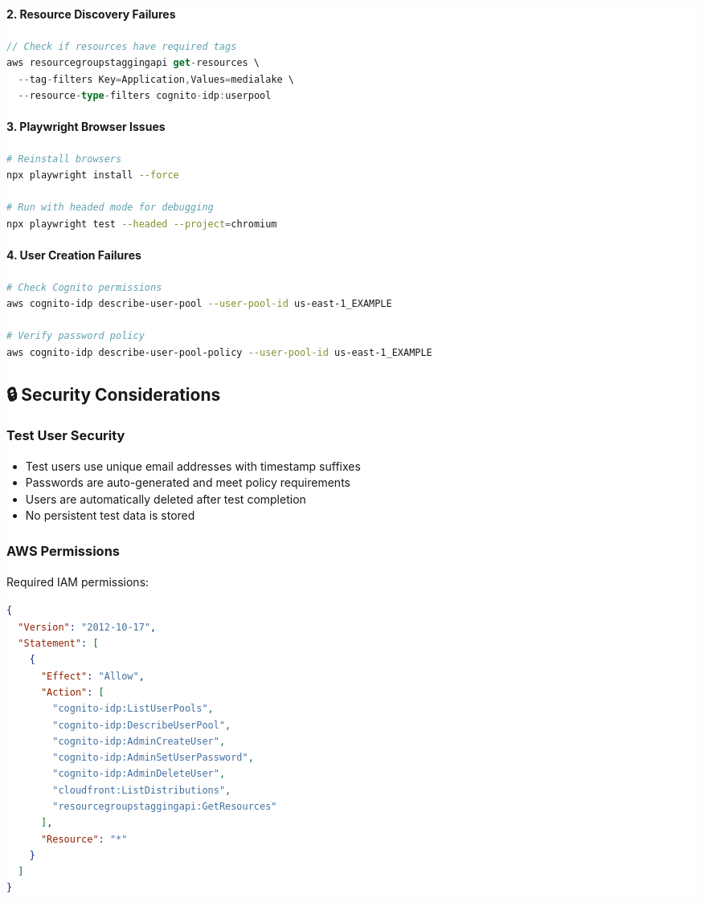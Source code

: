 #### 2. Resource Discovery Failures

```typescript
// Check if resources have required tags
aws resourcegroupstaggingapi get-resources \
  --tag-filters Key=Application,Values=medialake \
  --resource-type-filters cognito-idp:userpool
```

#### 3. Playwright Browser Issues

```bash
# Reinstall browsers
npx playwright install --force

# Run with headed mode for debugging
npx playwright test --headed --project=chromium
```

#### 4. User Creation Failures

```bash
# Check Cognito permissions
aws cognito-idp describe-user-pool --user-pool-id us-east-1_EXAMPLE

# Verify password policy
aws cognito-idp describe-user-pool-policy --user-pool-id us-east-1_EXAMPLE
```

## 🔒 Security Considerations

### Test User Security

- Test users use unique email addresses with timestamp suffixes
- Passwords are auto-generated and meet policy requirements
- Users are automatically deleted after test completion
- No persistent test data is stored

### AWS Permissions

Required IAM permissions:

```json
{
  "Version": "2012-10-17",
  "Statement": [
    {
      "Effect": "Allow",
      "Action": [
        "cognito-idp:ListUserPools",
        "cognito-idp:DescribeUserPool",
        "cognito-idp:AdminCreateUser",
        "cognito-idp:AdminSetUserPassword",
        "cognito-idp:AdminDeleteUser",
        "cloudfront:ListDistributions",
        "resourcegroupstaggingapi:GetResources"
      ],
      "Resource": "*"
    }
  ]
}
```

